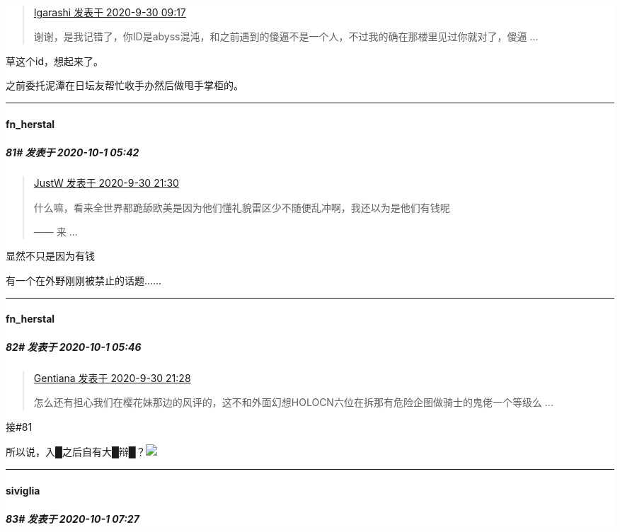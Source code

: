 

<blockquote><a href="httphttps://bbs.saraba1st.com/2b/forum.php?mod=redirect&amp;goto=findpost&amp;pid=48915421&amp;ptid=1962741" target="_blank">Igarashi 发表于 2020-9-30 09:17</a>

谢谢，是我记错了，你ID是abyss混沌，和之前遇到的傻逼不是一个人，不过我的确在那楼里见过你就对了，傻逼 ...</blockquote>
草这个id，想起来了。

之前委托泥潭在日坛友帮忙收手办然后做甩手掌柜的。







*****

####  fn_herstal  
##### 81#       发表于 2020-10-1 05:42



<blockquote><a href="httphttps://bbs.saraba1st.com/2b/forum.php?mod=redirect&amp;goto=findpost&amp;pid=48913059&amp;ptid=1962741" target="_blank">JustW 发表于 2020-9-30 21:30</a>

什么嘛，看来全世界都跪舔欧美是因为他们懂礼貌雷区少不随便乱冲啊，我还以为是他们有钱呢


—— 来 ...</blockquote>
显然不只是因为有钱

有一个在外野刚刚被禁止的话题……








*****

####  fn_herstal  
##### 82#       发表于 2020-10-1 05:46



<blockquote><a href="httphttps://bbs.saraba1st.com/2b/forum.php?mod=redirect&amp;goto=findpost&amp;pid=48913020&amp;ptid=1962741" target="_blank">Gentiana 发表于 2020-9-30 21:28</a>

怎么还有担心我们在樱花妹那边的风评的，这不和外面幻想HOLOCN六位在拆那有危险企图做骑士的鬼佬一个等级么 ...</blockquote>
接#81

所以说，入█之后自有大█辩█？<img src="https://static.saraba1st.com/image/smiley/face2017/044.png" referrerpolicy="no-referrer"> 







*****

####  siviglia  
##### 83#       发表于 2020-10-1 07:27
